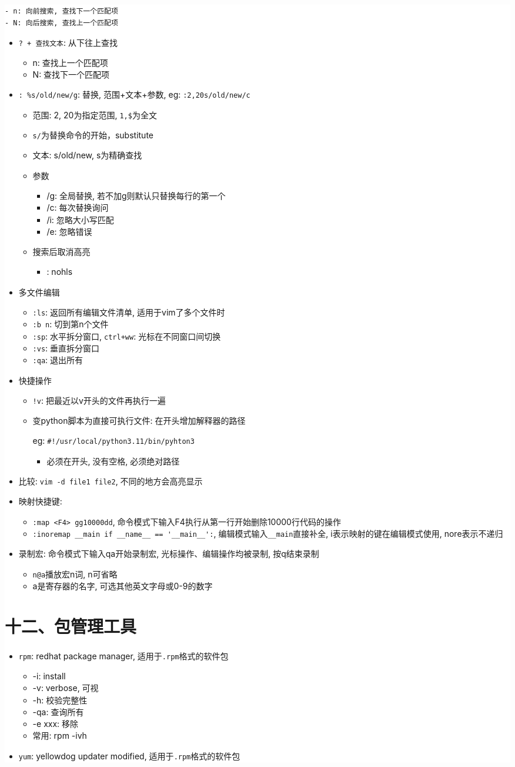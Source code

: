     - n: 向前搜索, 查找下一个匹配项
    - N: 向后搜索, 查找上一个匹配项
  - `? + 查找文本`: 从下往上查找

    - n: 查找上一个匹配项
    - N: 查找下一个匹配项
  - `: %s/old/new/g`: 替换, 范围+文本+参数, eg: `:2,20s/old/new/c`​

    - 范围: 2, 20为指定范围, `1,$`​为全文
    - `s/`​为替换命令的开始，substitute
    - 文本: s/old/new, s为精确查找
    - 参数

      - /g: 全局替换, 若不加g则默认只替换每行的第一个
      - /c: 每次替换询问
      - /i: 忽略大小写匹配
      - /e: 忽略错误
    - 搜索后取消高亮

      - : nohls
  - 多文件编辑

    - `:ls`: 返回所有编辑文件清单, 适用于vim了多个文件时
    - `:b n`: 切到第n个文件
    - `:sp`: 水平拆分窗口, `ctrl+ww`: 光标在不同窗口间切换
    - `:vs`: 垂直拆分窗口
    - `:qa`: 退出所有
- 快捷操作

  - `!v`: 把最近以v开头的文件再执行一遍
  - 变python脚本为直接可执行文件: 在开头增加解释器的路径

    eg:  `#!/usr/local/python3.11/bin/pyhton3`​

    - 必须在开头, 没有空格, 必须绝对路径
- 比较: `vim -d file1 file2`​, 不同的地方会高亮显示
- 映射快捷键: 

  - `:map <F4> gg10000dd`​, 命令模式下输入F4执行从第一行开始删除10000行代码的操作
  - `:inoremap __main if __name__ == '__main__':`​, 编辑模式输入`__main`​直接补全, i表示映射的键在编辑模式使用, nore表示不递归
- 录制宏: 命令模式下输入qa开始录制宏, 光标操作、编辑操作均被录制, 按q结束录制

  - `n@a`​播放宏n词, n可省略
  - a是寄存器的名字, 可选其他英文字母或0-9的数字

# 十二、包管理工具

- `rpm`: redhat package manager, 适用于`.rpm`​格式的软件包

  - -i: install
  - -v: verbose, 可视
  - -h: 校验完整性
  - -qa: 查询所有
  - -e xxx: 移除
  - 常用: rpm -ivh
- `yum`: yellowdog updater modified, 适用于`.rpm`​格式的软件包
